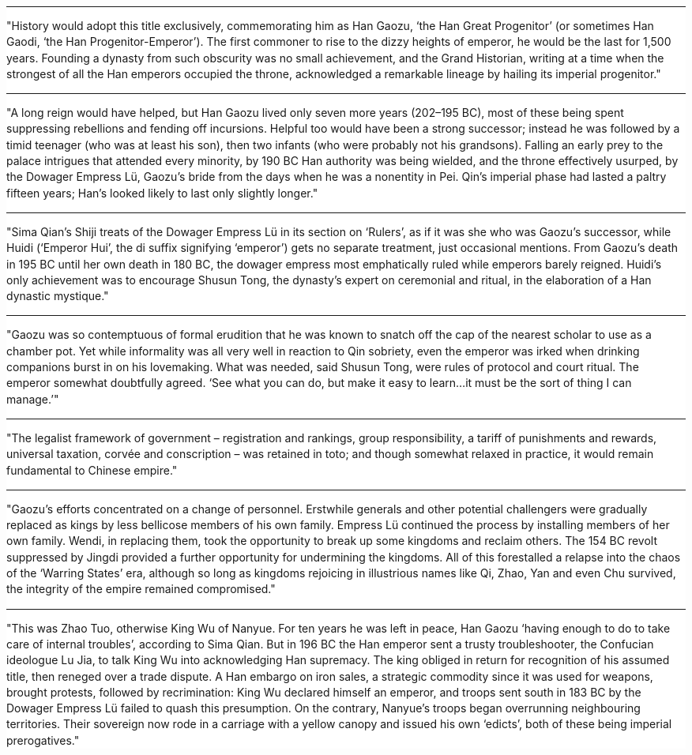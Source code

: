 ---------

"History would adopt this title exclusively, commemorating him as Han Gaozu, ‘the Han Great Progenitor’ (or sometimes Han Gaodi, ‘the Han Progenitor-Emperor’). The first commoner to rise to the dizzy heights of emperor, he would be the last for 1,500 years. Founding a dynasty from such obscurity was no small achievement, and the Grand Historian, writing at a time when the strongest of all the Han emperors occupied the throne, acknowledged a remarkable lineage by hailing its imperial progenitor."

---------

"A long reign would have helped, but Han Gaozu lived only seven more years (202–195 BC), most of these being spent suppressing rebellions and fending off incursions. Helpful too would have been a strong successor; instead he was followed by a timid teenager (who was at least his son), then two infants (who were probably not his grandsons). Falling an early prey to the palace intrigues that attended every minority, by 190 BC Han authority was being wielded, and the throne effectively usurped, by the Dowager Empress Lü, Gaozu’s bride from the days when he was a nonentity in Pei. Qin’s imperial phase had lasted a paltry fifteen years; Han’s looked likely to last only slightly longer."

---------

"Sima Qian’s Shiji treats of the Dowager Empress Lü in its section on ‘Rulers’, as if it was she who was Gaozu’s successor, while Huidi (‘Emperor Hui’, the di suffix signifying ‘emperor’) gets no separate treatment, just occasional mentions. From Gaozu’s death in 195 BC until her own death in 180 BC, the dowager empress most emphatically ruled while emperors barely reigned. Huidi’s only achievement was to encourage Shusun Tong, the dynasty’s expert on ceremonial and ritual, in the elaboration of a Han dynastic mystique."

---------

"Gaozu was so contemptuous of formal erudition that he was known to snatch off the cap of the nearest scholar to use as a chamber pot. Yet while informality was all very well in reaction to Qin sobriety, even the emperor was irked when drinking companions burst in on his lovemaking. What was needed, said Shusun Tong, were rules of protocol and court ritual. The emperor somewhat doubtfully agreed. ‘See what you can do, but make it easy to learn…it must be the sort of thing I can manage.’"

---------

"The legalist framework of government – registration and rankings, group responsibility, a tariff of punishments and rewards, universal taxation, corvée and conscription – was retained in toto; and though somewhat relaxed in practice, it would remain fundamental to Chinese empire."

---------

"Gaozu’s efforts concentrated on a change of personnel. Erstwhile generals and other potential challengers were gradually replaced as kings by less bellicose members of his own family. Empress Lü continued the process by installing members of her own family. Wendi, in replacing them, took the opportunity to break up some kingdoms and reclaim others. The 154 BC revolt suppressed by Jingdi provided a further opportunity for undermining the kingdoms. All of this forestalled a relapse into the chaos of the ‘Warring States’ era, although so long as kingdoms rejoicing in illustrious names like Qi, Zhao, Yan and even Chu survived, the integrity of the empire remained compromised."

---------

"This was Zhao Tuo, otherwise King Wu of Nanyue. For ten years he was left in peace, Han Gaozu ‘having enough to do to take care of internal troubles’, according to Sima Qian. But in 196 BC the Han emperor sent a trusty troubleshooter, the Confucian ideologue Lu Jia, to talk King Wu into acknowledging Han supremacy. The king obliged in return for recognition of his assumed title, then reneged over a trade dispute. A Han embargo on iron sales, a strategic commodity since it was used for weapons, brought protests, followed by recrimination: King Wu declared himself an emperor, and troops sent south in 183 BC by the Dowager Empress Lü failed to quash this presumption. On the contrary, Nanyue’s troops began overrunning neighbouring territories. Their sovereign now rode in a carriage with a yellow canopy and issued his own ‘edicts’, both of these being imperial prerogatives."
